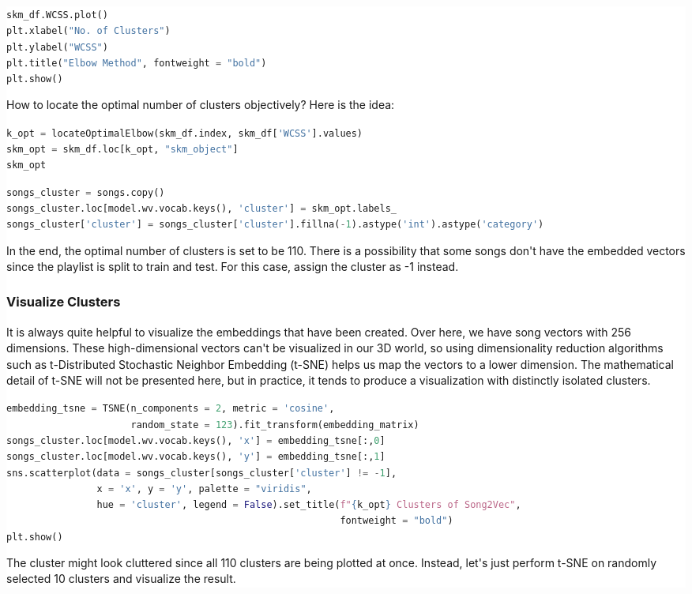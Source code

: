 ```python id="o6sgDdxke_es"
skm_df.WCSS.plot()
plt.xlabel("No. of Clusters")
plt.ylabel("WCSS")
plt.title("Elbow Method", fontweight = "bold")
plt.show()
```


How to locate the optimal number of clusters objectively? Here is the idea:





```python id="hpQoa7Z4fKe0"
k_opt = locateOptimalElbow(skm_df.index, skm_df['WCSS'].values)
skm_opt = skm_df.loc[k_opt, "skm_object"]
skm_opt
```

```python id="VS5T2gHcfRd-"
songs_cluster = songs.copy()
songs_cluster.loc[model.wv.vocab.keys(), 'cluster'] = skm_opt.labels_
songs_cluster['cluster'] = songs_cluster['cluster'].fillna(-1).astype('int').astype('category')
```


In the end, the optimal number of clusters is set to be 110. There is a possibility that some songs don't have the embedded vectors since the playlist is split to train and test. For this case, assign the cluster as -1 instead.



### Visualize Clusters



It is always quite helpful to visualize the embeddings that have been created. Over here, we have song vectors with 256 dimensions. These high-dimensional vectors can't be visualized in our 3D world, so using dimensionality reduction algorithms such as t-Distributed Stochastic Neighbor Embedding (t-SNE) helps us map the vectors to a lower dimension. The mathematical detail of t-SNE will not be presented here, but in practice, it tends to produce a visualization with distinctly isolated clusters.


```python id="v9RGpnaKfVZk"
embedding_tsne = TSNE(n_components = 2, metric = 'cosine',
                      random_state = 123).fit_transform(embedding_matrix)
songs_cluster.loc[model.wv.vocab.keys(), 'x'] = embedding_tsne[:,0]
songs_cluster.loc[model.wv.vocab.keys(), 'y'] = embedding_tsne[:,1]
sns.scatterplot(data = songs_cluster[songs_cluster['cluster'] != -1],
                x = 'x', y = 'y', palette = "viridis",
                hue = 'cluster', legend = False).set_title(f"{k_opt} Clusters of Song2Vec",
                                                           fontweight = "bold")
plt.show()
```


The cluster might look cluttered since all 110 clusters are being plotted at once. Instead, let's just perform t-SNE on randomly selected 10 clusters and visualize the result.
